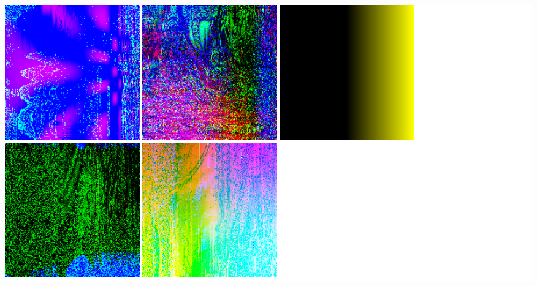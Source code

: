 <img src="/assets/images/randomart/19.png" alt="" width="220"/>
<img src="/assets/images/randomart/20.png" alt="" width="220"/>
<img src="/assets/images/randomart/21.png" alt="" width="220"/>
<img src="/assets/images/randomart/22.png" alt="" width="220"/>
<img src="/assets/images/randomart/23.png" alt="" width="220"/>